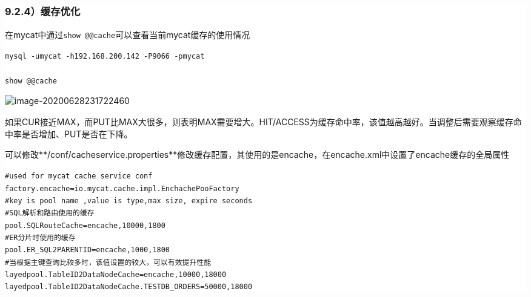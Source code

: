 ### 9.2.4）缓存优化

​	在mycat中通过`show @@cache`可以查看当前mycat缓存的使用情况

```
mysql -umycat -h192.168.200.142 -P9066 -pmycat

show @@cache
```

![image-20200628231722460](https://jwangtec.oss-cn-chengdu.aliyuncs.com/jwangcloud/DB/1/assets/image-20200628231722460.png)

​	如果CUR接近MAX，而PUT比MAX大很多，则表明MAX需要增大。HIT/ACCESS为缓存命中率，该值越高越好。当调整后需要观察缓存命中率是否增加、PUT是否在下降。

​	可以修改**/conf/cacheservice.properties**修改缓存配置，其使用的是encache，在encache.xml中设置了encache缓存的全局属性

```properties
#used for mycat cache service conf
factory.encache=io.mycat.cache.impl.EnchachePooFactory
#key is pool name ,value is type,max size, expire seconds
#SQL解析和路由使用的缓存
pool.SQLRouteCache=encache,10000,1800
#ER分片时使用的缓存
pool.ER_SQL2PARENTID=encache,1000,1800
#当根据主键查询比较多时，该值设置的较大，可以有效提升性能
layedpool.TableID2DataNodeCache=encache,10000,18000
layedpool.TableID2DataNodeCache.TESTDB_ORDERS=50000,18000
```